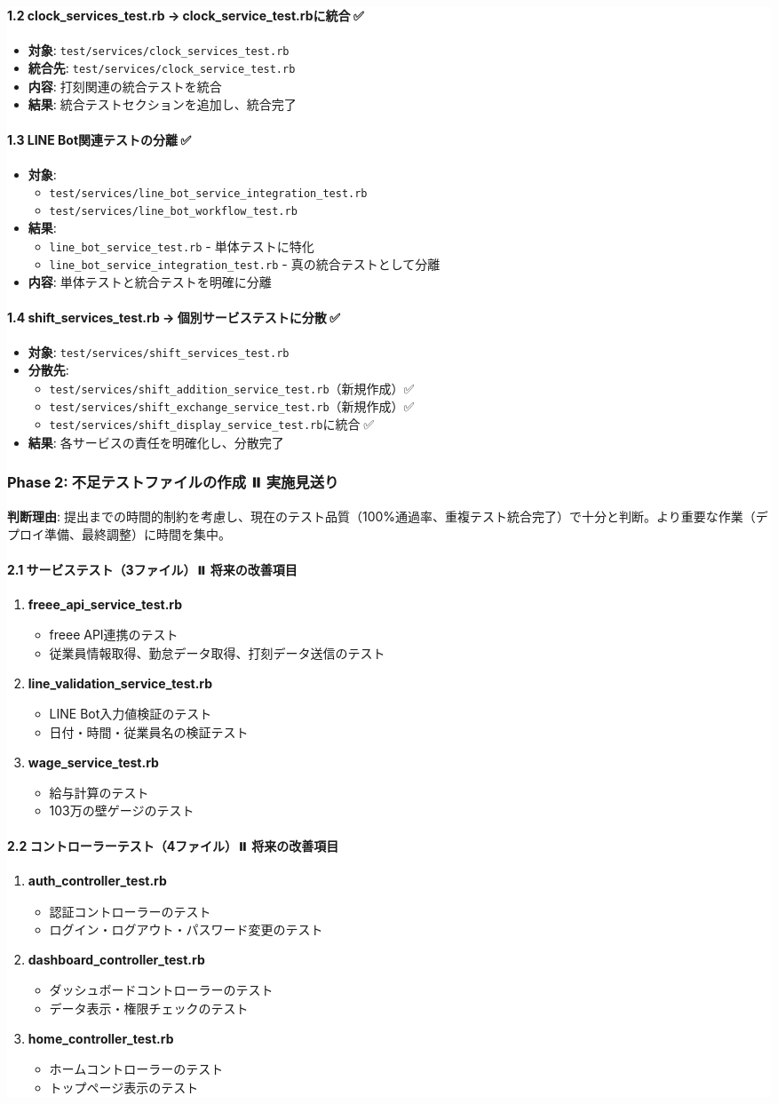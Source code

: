 #### 1.2 clock_services_test.rb → clock_service_test.rbに統合 ✅
- **対象**: `test/services/clock_services_test.rb`
- **統合先**: `test/services/clock_service_test.rb`
- **内容**: 打刻関連の統合テストを統合
- **結果**: 統合テストセクションを追加し、統合完了

#### 1.3 LINE Bot関連テストの分離 ✅
- **対象**:
  - `test/services/line_bot_service_integration_test.rb`
  - `test/services/line_bot_workflow_test.rb`
- **結果**:
  - `line_bot_service_test.rb` - 単体テストに特化
  - `line_bot_service_integration_test.rb` - 真の統合テストとして分離
- **内容**: 単体テストと統合テストを明確に分離

#### 1.4 shift_services_test.rb → 個別サービステストに分散 ✅
- **対象**: `test/services/shift_services_test.rb`
- **分散先**:
  - `test/services/shift_addition_service_test.rb`（新規作成）✅
  - `test/services/shift_exchange_service_test.rb`（新規作成）✅
  - `test/services/shift_display_service_test.rb`に統合 ✅
- **結果**: 各サービスの責任を明確化し、分散完了

### Phase 2: 不足テストファイルの作成 ⏸️ 実施見送り

**判断理由**: 提出までの時間的制約を考慮し、現在のテスト品質（100%通過率、重複テスト統合完了）で十分と判断。より重要な作業（デプロイ準備、最終調整）に時間を集中。

#### 2.1 サービステスト（3ファイル）⏸️ 将来の改善項目
1. **freee_api_service_test.rb**
   - freee API連携のテスト
   - 従業員情報取得、勤怠データ取得、打刻データ送信のテスト

2. **line_validation_service_test.rb**
   - LINE Bot入力値検証のテスト
   - 日付・時間・従業員名の検証テスト

3. **wage_service_test.rb**
   - 給与計算のテスト
   - 103万の壁ゲージのテスト

#### 2.2 コントローラーテスト（4ファイル）⏸️ 将来の改善項目
1. **auth_controller_test.rb**
   - 認証コントローラーのテスト
   - ログイン・ログアウト・パスワード変更のテスト

2. **dashboard_controller_test.rb**
   - ダッシュボードコントローラーのテスト
   - データ表示・権限チェックのテスト

3. **home_controller_test.rb**
   - ホームコントローラーのテスト
   - トップページ表示のテスト

